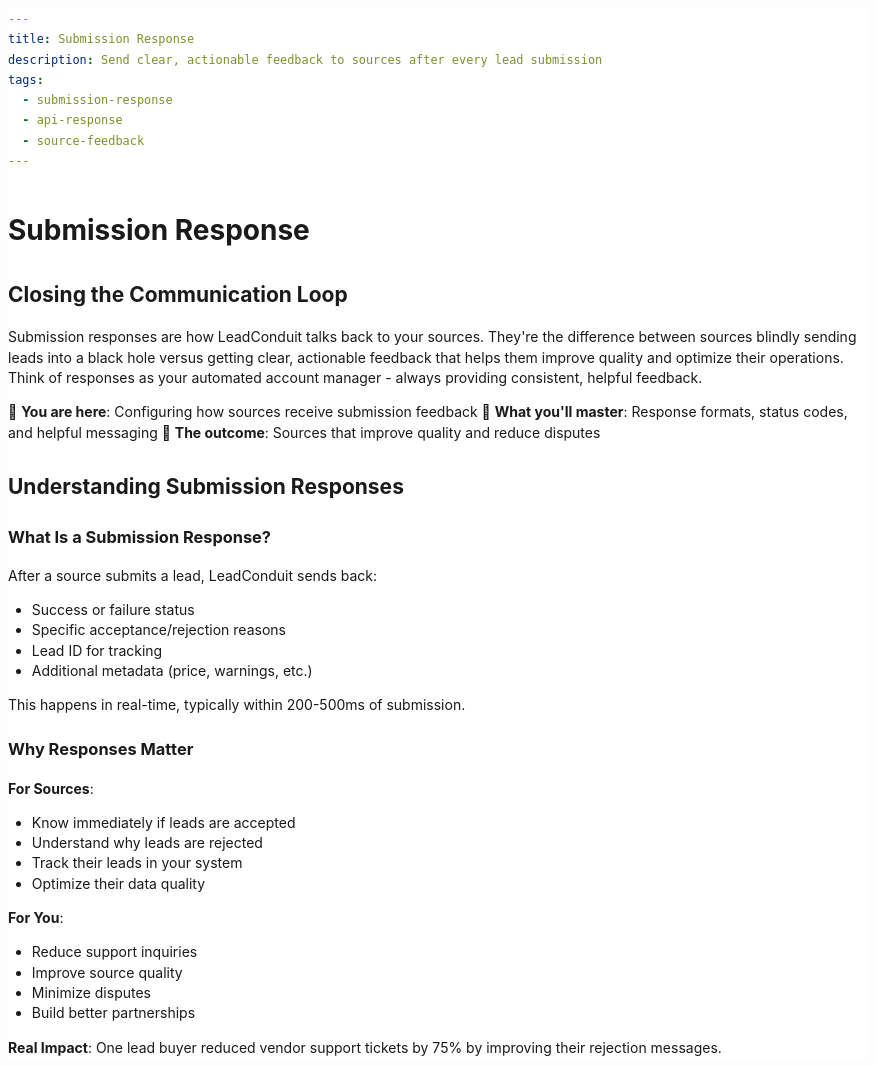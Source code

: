 ```yaml
---
title: Submission Response
description: Send clear, actionable feedback to sources after every lead submission
tags:
  - submission-response
  - api-response
  - source-feedback
---
```


# Submission Response

## Closing the Communication Loop

Submission responses are how LeadConduit talks back to your sources. They're the difference between sources blindly sending leads into a black hole versus getting clear, actionable feedback that helps them improve quality and optimize their operations. Think of responses as your automated account manager - always providing consistent, helpful feedback.

📍 **You are here**: Configuring how sources receive submission feedback
💬 **What you'll master**: Response formats, status codes, and helpful messaging
🎯 **The outcome**: Sources that improve quality and reduce disputes

## Understanding Submission Responses

### What Is a Submission Response?

After a source submits a lead, LeadConduit sends back:
- Success or failure status
- Specific acceptance/rejection reasons  
- Lead ID for tracking
- Additional metadata (price, warnings, etc.)

This happens in real-time, typically within 200-500ms of submission.

### Why Responses Matter

**For Sources**:
- Know immediately if leads are accepted
- Understand why leads are rejected
- Track their leads in your system
- Optimize their data quality

**For You**:
- Reduce support inquiries
- Improve source quality
- Minimize disputes
- Build better partnerships

**Real Impact**: One lead buyer reduced vendor support tickets by 75% by improving their rejection messages.
